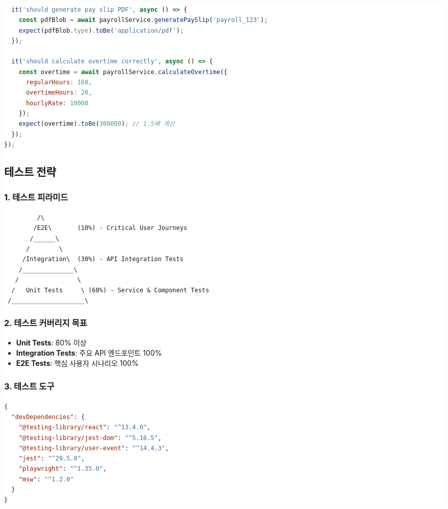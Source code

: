 ```javascript
  it('should generate pay slip PDF', async () => {
    const pdfBlob = await payrollService.generatePaySlip('payroll_123');
    expect(pdfBlob.type).toBe('application/pdf');
  });

  it('should calculate overtime correctly', async () => {
    const overtime = await payrollService.calculateOvertime({
      regularHours: 160,
      overtimeHours: 20,
      hourlyRate: 10000
    });
    expect(overtime).toBe(300000); // 1.5배 계산
  });
});
```

## 테스트 전략

### 1. 테스트 피라미드
```
         /\
        /E2E\       (10%) - Critical User Journeys
       /______\
      /        \
     /Integration\  (30%) - API Integration Tests
    /______________\
   /                \
  /   Unit Tests     \ (60%) - Service & Component Tests
 /____________________\
```

### 2. 테스트 커버리지 목표
- **Unit Tests**: 80% 이상
- **Integration Tests**: 주요 API 엔드포인트 100%
- **E2E Tests**: 핵심 사용자 시나리오 100%

### 3. 테스트 도구
```json
{
  "devDependencies": {
    "@testing-library/react": "^13.4.0",
    "@testing-library/jest-dom": "^5.16.5",
    "@testing-library/user-event": "^14.4.3",
    "jest": "^29.5.0",
    "playwright": "^1.35.0",
    "msw": "^1.2.0"
  }
}
```
